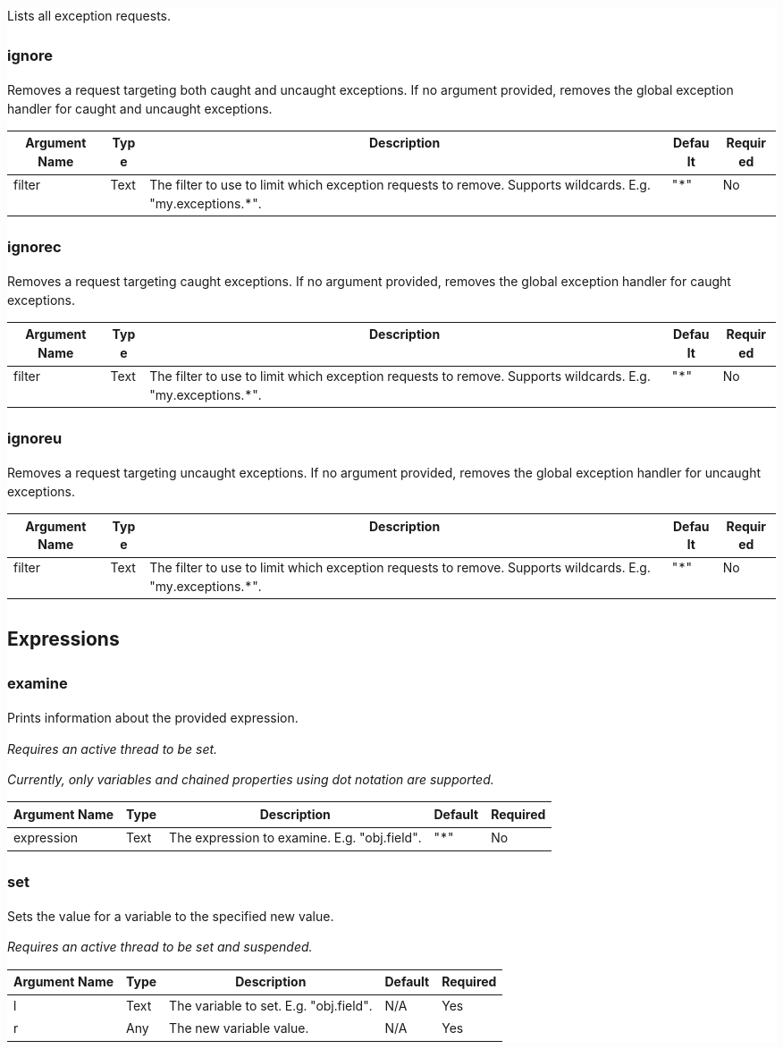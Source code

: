 Lists all exception requests.

### ignore

Removes a request targeting both caught and uncaught exceptions. If no
argument provided, removes the global exception handler for caught and
uncaught exceptions.

| Argument Name | Type | Description | Default | Required |
| ------------- | ---- | ----------- | ------- | -------- |
| filter        | Text | The filter to use to limit which exception requests to remove. Supports wildcards. E.g. "my.exceptions.*". | "*" | No |

### ignorec

Removes a request targeting caught exceptions. If no
argument provided, removes the global exception handler for caught exceptions.

| Argument Name | Type | Description | Default | Required |
| ------------- | ---- | ----------- | ------- | -------- |
| filter        | Text | The filter to use to limit which exception requests to remove. Supports wildcards. E.g. "my.exceptions.*". | "*" | No |

### ignoreu

Removes a request targeting uncaught exceptions. If no
argument provided, removes the global exception handler for uncaught exceptions.

| Argument Name | Type | Description | Default | Required |
| ------------- | ---- | ----------- | ------- | -------- |
| filter        | Text | The filter to use to limit which exception requests to remove. Supports wildcards. E.g. "my.exceptions.*". | "*" | No |

## Expressions

### examine

Prints information about the provided expression.

_Requires an active thread to be set._

_Currently, only variables and chained properties using dot notation are
supported._

| Argument Name | Type | Description | Default | Required |
| ------------- | ---- | ----------- | ------- | -------- |
| expression    | Text | The expression to examine. E.g. "obj.field". | "*" | No |

### set

Sets the value for a variable to the specified new value.

_Requires an active thread to be set and suspended._

| Argument Name | Type | Description | Default | Required |
| ------------- | ---- | ----------- | ------- | -------- |
| l             | Text | The variable to set. E.g. "obj.field". | N/A | Yes |
| r             | Any  | The new variable value. | N/A | Yes |
